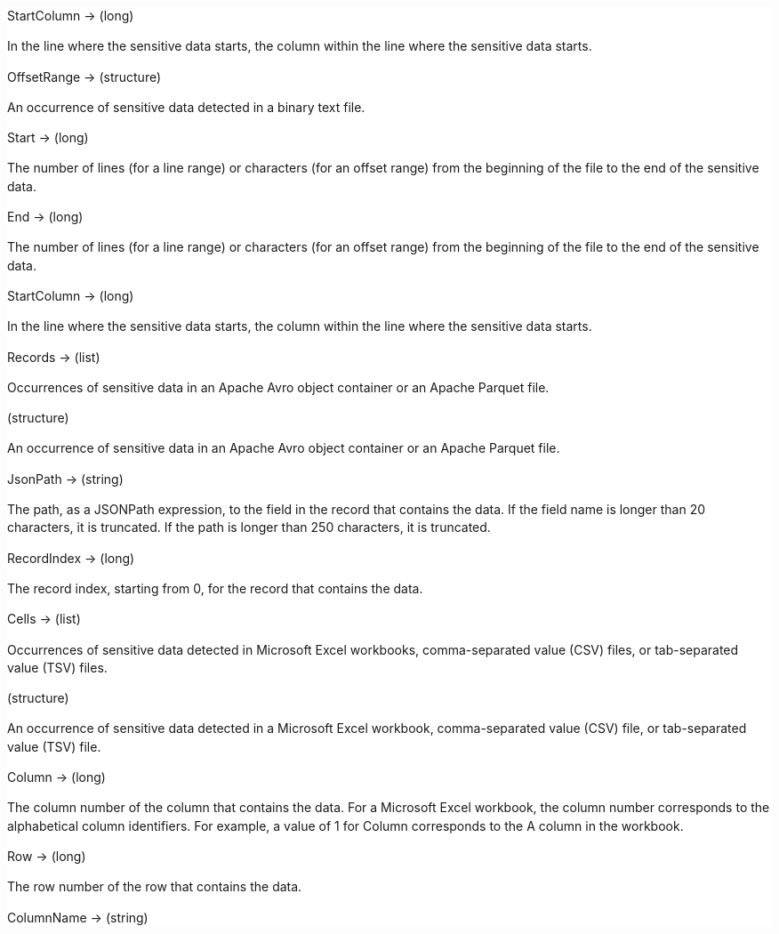 StartColumn -> (long)

In the line where the sensitive data starts, the column within the line where the sensitive data starts.

OffsetRange -> (structure)

An occurrence of sensitive data detected in a binary text file.

Start -> (long)

The number of lines (for a line range) or characters (for an offset range) from the beginning of the file to the end of the sensitive data.

End -> (long)

The number of lines (for a line range) or characters (for an offset range) from the beginning of the file to the end of the sensitive data.

StartColumn -> (long)

In the line where the sensitive data starts, the column within the line where the sensitive data starts.

Records -> (list)

Occurrences of sensitive data in an Apache Avro object container or an Apache Parquet file.

(structure)

An occurrence of sensitive data in an Apache Avro object container or an Apache Parquet file.

JsonPath -> (string)

The path, as a JSONPath expression, to the field in the record that contains the data. If the field name is longer than 20 characters, it is truncated. If the path is longer than 250 characters, it is truncated.

RecordIndex -> (long)

The record index, starting from 0, for the record that contains the data.

Cells -> (list)

Occurrences of sensitive data detected in Microsoft Excel workbooks, comma-separated value (CSV) files, or tab-separated value (TSV) files.

(structure)

An occurrence of sensitive data detected in a Microsoft Excel workbook, comma-separated value (CSV) file, or tab-separated value (TSV) file.

Column -> (long)

The column number of the column that contains the data. For a Microsoft Excel workbook, the column number corresponds to the alphabetical column identifiers. For example, a value of 1 for Column corresponds to the A column in the workbook.

Row -> (long)

The row number of the row that contains the data.

ColumnName -> (string)
